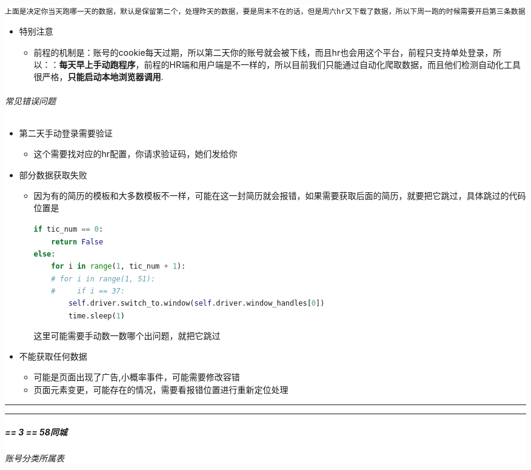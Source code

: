     上面是决定你当天跑哪一天的数据，默认是保留第二个，处理昨天的数据，要是周末不在的话，但是周六hr又下载了数据，所以下周一跑的时候需要开启第三条数据

  - 特别注意

    - 前程的机制是：账号的cookie每天过期，所以第二天你的账号就会被下线，而且hr也会用这个平台，前程只支持单处登录，所以：：**每天早上手动跑程序**，前程的HR端和用户端是不一样的，所以目前我们只能通过自动化爬取数据，而且他们检测自动化工具很严格，**只能启动本地浏览器调用**.

###### 常见错误问题

- 第二天手动登录需要验证

  - 这个需要找对应的hr配置，你请求验证码，她们发给你

- 部分数据获取失败

  - 因为有的简历的模板和大多数模板不一样，可能在这一封简历就会报错，如果需要获取后面的简历，就要把它跳过，具体跳过的代码位置是

    ```python
    if tic_num == 0:
        return False
    else:
        for i in range(1, tic_num + 1):
        # for i in range(1, 51):
        #     if i == 37:
            self.driver.switch_to.window(self.driver.window_handles[0])
            time.sleep(1)
    ```

    这里可能需要手动数一数哪个出问题，就把它跳过

- 不能获取任何数据

  - 可能是页面出现了广告,小概率事件，可能需要修改容错
  - 页面元素变更，可能存在的情况，需要看报错位置进行重新定位处理



---

---

##### == 3 == 58同城

###### 账号分类所属表



